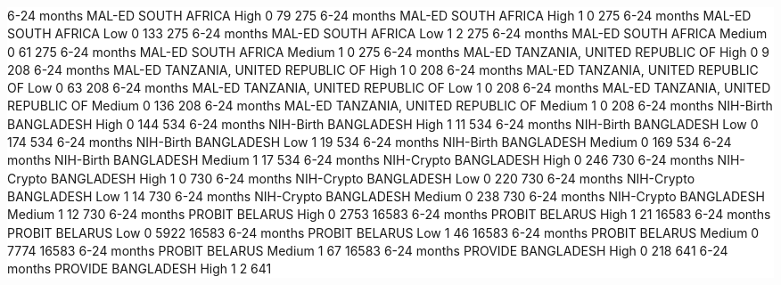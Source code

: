 6-24 months   MAL-ED           SOUTH AFRICA                   High                0       79     275
6-24 months   MAL-ED           SOUTH AFRICA                   High                1        0     275
6-24 months   MAL-ED           SOUTH AFRICA                   Low                 0      133     275
6-24 months   MAL-ED           SOUTH AFRICA                   Low                 1        2     275
6-24 months   MAL-ED           SOUTH AFRICA                   Medium              0       61     275
6-24 months   MAL-ED           SOUTH AFRICA                   Medium              1        0     275
6-24 months   MAL-ED           TANZANIA, UNITED REPUBLIC OF   High                0        9     208
6-24 months   MAL-ED           TANZANIA, UNITED REPUBLIC OF   High                1        0     208
6-24 months   MAL-ED           TANZANIA, UNITED REPUBLIC OF   Low                 0       63     208
6-24 months   MAL-ED           TANZANIA, UNITED REPUBLIC OF   Low                 1        0     208
6-24 months   MAL-ED           TANZANIA, UNITED REPUBLIC OF   Medium              0      136     208
6-24 months   MAL-ED           TANZANIA, UNITED REPUBLIC OF   Medium              1        0     208
6-24 months   NIH-Birth        BANGLADESH                     High                0      144     534
6-24 months   NIH-Birth        BANGLADESH                     High                1       11     534
6-24 months   NIH-Birth        BANGLADESH                     Low                 0      174     534
6-24 months   NIH-Birth        BANGLADESH                     Low                 1       19     534
6-24 months   NIH-Birth        BANGLADESH                     Medium              0      169     534
6-24 months   NIH-Birth        BANGLADESH                     Medium              1       17     534
6-24 months   NIH-Crypto       BANGLADESH                     High                0      246     730
6-24 months   NIH-Crypto       BANGLADESH                     High                1        0     730
6-24 months   NIH-Crypto       BANGLADESH                     Low                 0      220     730
6-24 months   NIH-Crypto       BANGLADESH                     Low                 1       14     730
6-24 months   NIH-Crypto       BANGLADESH                     Medium              0      238     730
6-24 months   NIH-Crypto       BANGLADESH                     Medium              1       12     730
6-24 months   PROBIT           BELARUS                        High                0     2753   16583
6-24 months   PROBIT           BELARUS                        High                1       21   16583
6-24 months   PROBIT           BELARUS                        Low                 0     5922   16583
6-24 months   PROBIT           BELARUS                        Low                 1       46   16583
6-24 months   PROBIT           BELARUS                        Medium              0     7774   16583
6-24 months   PROBIT           BELARUS                        Medium              1       67   16583
6-24 months   PROVIDE          BANGLADESH                     High                0      218     641
6-24 months   PROVIDE          BANGLADESH                     High                1        2     641